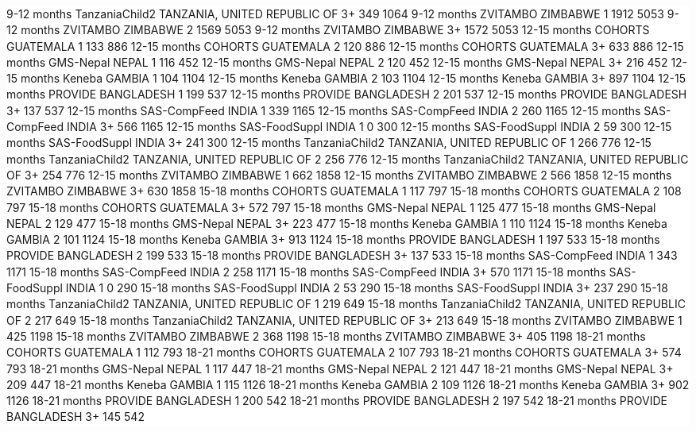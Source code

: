 9-12 months    TanzaniaChild2   TANZANIA, UNITED REPUBLIC OF   3+           349   1064
9-12 months    ZVITAMBO         ZIMBABWE                       1           1912   5053
9-12 months    ZVITAMBO         ZIMBABWE                       2           1569   5053
9-12 months    ZVITAMBO         ZIMBABWE                       3+          1572   5053
12-15 months   COHORTS          GUATEMALA                      1            133    886
12-15 months   COHORTS          GUATEMALA                      2            120    886
12-15 months   COHORTS          GUATEMALA                      3+           633    886
12-15 months   GMS-Nepal        NEPAL                          1            116    452
12-15 months   GMS-Nepal        NEPAL                          2            120    452
12-15 months   GMS-Nepal        NEPAL                          3+           216    452
12-15 months   Keneba           GAMBIA                         1            104   1104
12-15 months   Keneba           GAMBIA                         2            103   1104
12-15 months   Keneba           GAMBIA                         3+           897   1104
12-15 months   PROVIDE          BANGLADESH                     1            199    537
12-15 months   PROVIDE          BANGLADESH                     2            201    537
12-15 months   PROVIDE          BANGLADESH                     3+           137    537
12-15 months   SAS-CompFeed     INDIA                          1            339   1165
12-15 months   SAS-CompFeed     INDIA                          2            260   1165
12-15 months   SAS-CompFeed     INDIA                          3+           566   1165
12-15 months   SAS-FoodSuppl    INDIA                          1              0    300
12-15 months   SAS-FoodSuppl    INDIA                          2             59    300
12-15 months   SAS-FoodSuppl    INDIA                          3+           241    300
12-15 months   TanzaniaChild2   TANZANIA, UNITED REPUBLIC OF   1            266    776
12-15 months   TanzaniaChild2   TANZANIA, UNITED REPUBLIC OF   2            256    776
12-15 months   TanzaniaChild2   TANZANIA, UNITED REPUBLIC OF   3+           254    776
12-15 months   ZVITAMBO         ZIMBABWE                       1            662   1858
12-15 months   ZVITAMBO         ZIMBABWE                       2            566   1858
12-15 months   ZVITAMBO         ZIMBABWE                       3+           630   1858
15-18 months   COHORTS          GUATEMALA                      1            117    797
15-18 months   COHORTS          GUATEMALA                      2            108    797
15-18 months   COHORTS          GUATEMALA                      3+           572    797
15-18 months   GMS-Nepal        NEPAL                          1            125    477
15-18 months   GMS-Nepal        NEPAL                          2            129    477
15-18 months   GMS-Nepal        NEPAL                          3+           223    477
15-18 months   Keneba           GAMBIA                         1            110   1124
15-18 months   Keneba           GAMBIA                         2            101   1124
15-18 months   Keneba           GAMBIA                         3+           913   1124
15-18 months   PROVIDE          BANGLADESH                     1            197    533
15-18 months   PROVIDE          BANGLADESH                     2            199    533
15-18 months   PROVIDE          BANGLADESH                     3+           137    533
15-18 months   SAS-CompFeed     INDIA                          1            343   1171
15-18 months   SAS-CompFeed     INDIA                          2            258   1171
15-18 months   SAS-CompFeed     INDIA                          3+           570   1171
15-18 months   SAS-FoodSuppl    INDIA                          1              0    290
15-18 months   SAS-FoodSuppl    INDIA                          2             53    290
15-18 months   SAS-FoodSuppl    INDIA                          3+           237    290
15-18 months   TanzaniaChild2   TANZANIA, UNITED REPUBLIC OF   1            219    649
15-18 months   TanzaniaChild2   TANZANIA, UNITED REPUBLIC OF   2            217    649
15-18 months   TanzaniaChild2   TANZANIA, UNITED REPUBLIC OF   3+           213    649
15-18 months   ZVITAMBO         ZIMBABWE                       1            425   1198
15-18 months   ZVITAMBO         ZIMBABWE                       2            368   1198
15-18 months   ZVITAMBO         ZIMBABWE                       3+           405   1198
18-21 months   COHORTS          GUATEMALA                      1            112    793
18-21 months   COHORTS          GUATEMALA                      2            107    793
18-21 months   COHORTS          GUATEMALA                      3+           574    793
18-21 months   GMS-Nepal        NEPAL                          1            117    447
18-21 months   GMS-Nepal        NEPAL                          2            121    447
18-21 months   GMS-Nepal        NEPAL                          3+           209    447
18-21 months   Keneba           GAMBIA                         1            115   1126
18-21 months   Keneba           GAMBIA                         2            109   1126
18-21 months   Keneba           GAMBIA                         3+           902   1126
18-21 months   PROVIDE          BANGLADESH                     1            200    542
18-21 months   PROVIDE          BANGLADESH                     2            197    542
18-21 months   PROVIDE          BANGLADESH                     3+           145    542